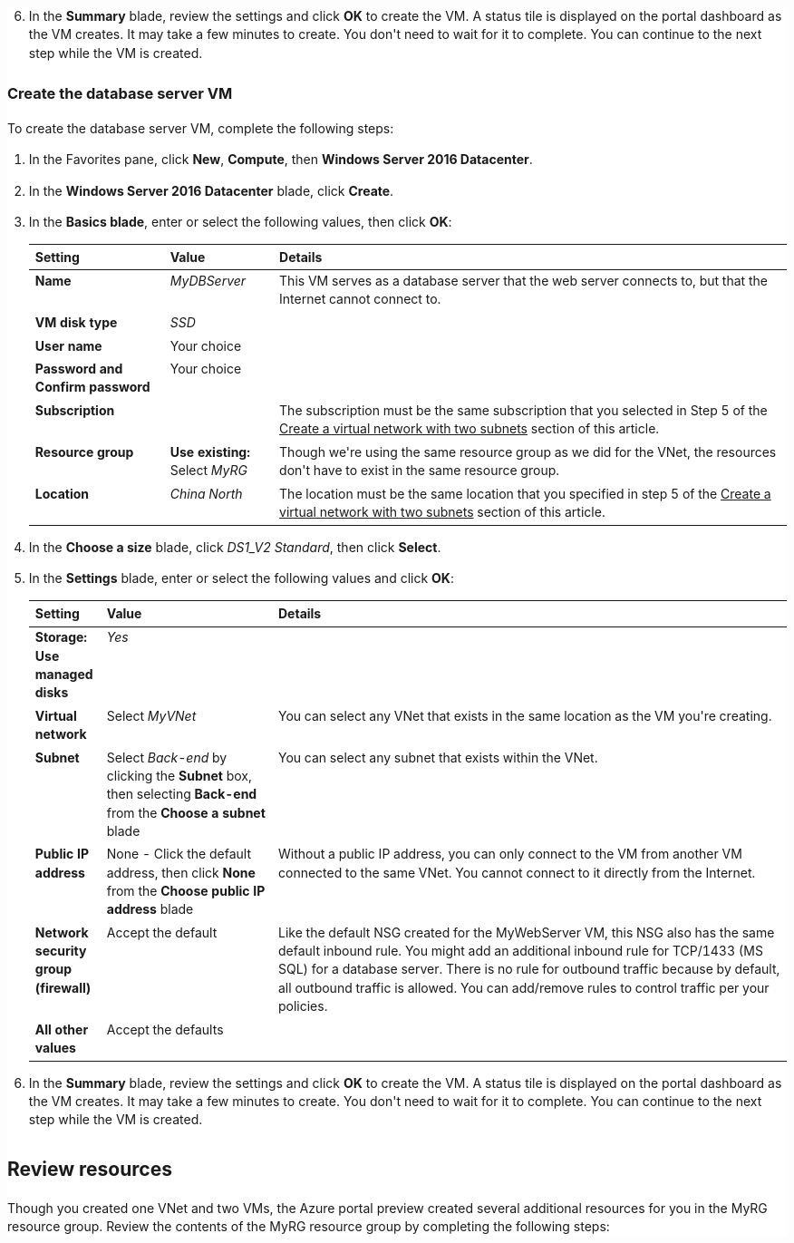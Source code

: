 6.  In the **Summary** blade, review the settings and click **OK** to create the VM. A status tile is displayed on the portal dashboard as the VM creates. It may take a few minutes to create. You don't need to wait for it to complete. You can continue to the next step while the VM is created.

### <a name="create-database-server-vm"></a>Create the database server VM

To create the database server VM, complete the following steps:

1.  In the Favorites pane, click **New**, **Compute**, then **Windows Server 2016 Datacenter**.
2.  In the **Windows Server 2016 Datacenter** blade, click **Create**.
3.  In the **Basics blade**, enter or select the following values, then click **OK**:

    |**Setting**|**Value**|**Details**|
    |---|---|---|
    |**Name**|*MyDBServer*|This VM serves as a database server that the web server connects to, but that the Internet cannot connect to.|
    |**VM disk type**|*SSD*||
    |**User name**|Your choice||
    |**Password and Confirm password**|Your choice||
    |**Subscription**|<Your subscription>|The subscription must be the same subscription that you selected in Step 5 of the [Create a virtual network with two subnets](#create-vnet) section of this article.|
    |**Resource group**|**Use existing:** Select *MyRG*|Though we're using the same resource group as we did for the VNet, the resources don't have to exist in the same resource group.|
    |**Location**|*China North*|The location must be the same location that you specified in step 5 of the [Create a virtual network with two subnets](#create-vnet) section of this article.|

4.  In the **Choose a size** blade, click *DS1_V2 Standard*, then click **Select**.
5.  In the **Settings** blade, enter or select the following values and click **OK**:

    |**Setting**|**Value**|**Details**|
    |----|----|---|
    |**Storage: Use managed disks**|*Yes*||
    |**Virtual network**|Select *MyVNet*|You can select any VNet that exists in the same location as the VM you're creating.|
    |**Subnet**|Select *Back-end* by clicking the **Subnet** box, then selecting **Back-end** from the **Choose a subnet** blade|You can select any subnet that exists within the VNet.|
    |**Public IP address**|None - Click the default address, then click **None** from the **Choose public IP address** blade|Without a public IP address, you can only connect to the VM from another VM connected to the same VNet. You cannot connect to it directly from the Internet.|
    |**Network security group (firewall)**|Accept the default| Like the default NSG created for the MyWebServer VM, this NSG also has the same default inbound rule. You might add an additional inbound rule for TCP/1433 (MS SQL) for a database server. There is no rule for outbound traffic because by default, all outbound traffic is allowed. You can add/remove rules to control traffic per your policies.|
    |**All other values**|Accept the defaults||

6.  In the **Summary** blade, review the settings and click **OK** to create the VM. A status tile is displayed on the portal dashboard as the VM creates. It may take a few minutes to create. You don't need to wait for it to complete. You can continue to the next step while the VM is created.

## <a name="review"></a>Review resources

Though you created one VNet and two VMs, the Azure portal preview created several additional resources for you in the MyRG resource group. Review the contents of the MyRG resource group by completing the following steps:
